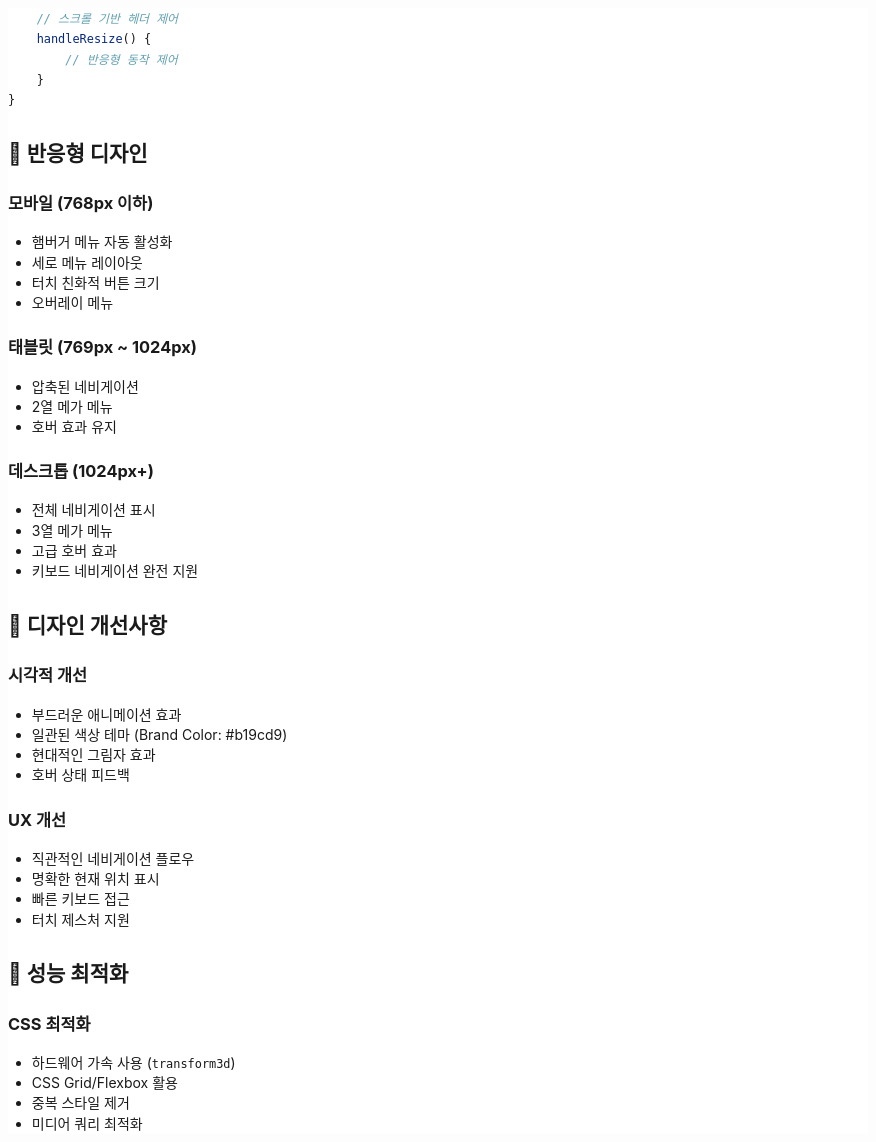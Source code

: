```javascript
    // 스크롤 기반 헤더 제어
    handleResize() {
        // 반응형 동작 제어
    }
}
```

## 📱 반응형 디자인

### 모바일 (768px 이하)
- 햄버거 메뉴 자동 활성화
- 세로 메뉴 레이아웃
- 터치 친화적 버튼 크기
- 오버레이 메뉴

### 태블릿 (769px ~ 1024px)
- 압축된 네비게이션
- 2열 메가 메뉴
- 호버 효과 유지

### 데스크톱 (1024px+)
- 전체 네비게이션 표시
- 3열 메가 메뉴
- 고급 호버 효과
- 키보드 네비게이션 완전 지원

## 🎨 디자인 개선사항

### 시각적 개선
- 부드러운 애니메이션 효과
- 일관된 색상 테마 (Brand Color: #b19cd9)
- 현대적인 그림자 효과
- 호버 상태 피드백

### UX 개선
- 직관적인 네비게이션 플로우
- 명확한 현재 위치 표시
- 빠른 키보드 접근
- 터치 제스처 지원

## 🔧 성능 최적화

### CSS 최적화
- 하드웨어 가속 사용 (`transform3d`)
- CSS Grid/Flexbox 활용
- 중복 스타일 제거
- 미디어 쿼리 최적화
